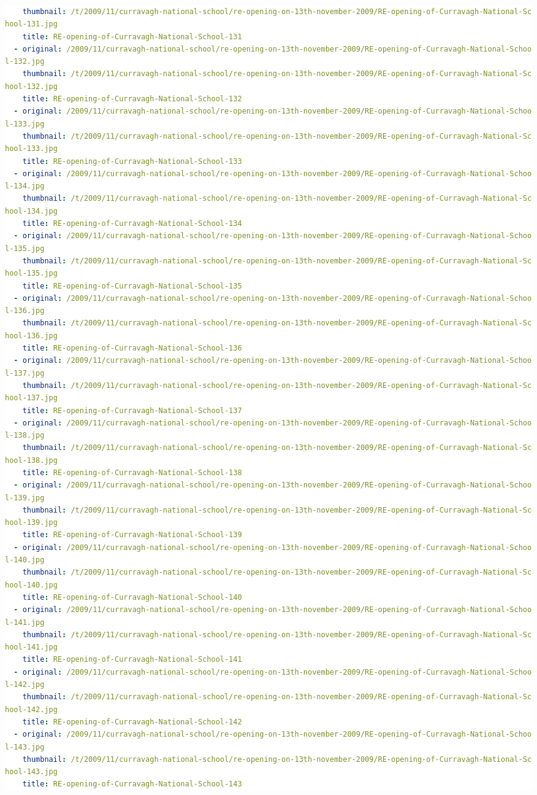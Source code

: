 ```yaml
    thumbnail: /t/2009/11/curravagh-national-school/re-opening-on-13th-november-2009/RE-opening-of-Curravagh-National-School-131.jpg
    title: RE-opening-of-Curravagh-National-School-131
  - original: /2009/11/curravagh-national-school/re-opening-on-13th-november-2009/RE-opening-of-Curravagh-National-School-132.jpg
    thumbnail: /t/2009/11/curravagh-national-school/re-opening-on-13th-november-2009/RE-opening-of-Curravagh-National-School-132.jpg
    title: RE-opening-of-Curravagh-National-School-132
  - original: /2009/11/curravagh-national-school/re-opening-on-13th-november-2009/RE-opening-of-Curravagh-National-School-133.jpg
    thumbnail: /t/2009/11/curravagh-national-school/re-opening-on-13th-november-2009/RE-opening-of-Curravagh-National-School-133.jpg
    title: RE-opening-of-Curravagh-National-School-133
  - original: /2009/11/curravagh-national-school/re-opening-on-13th-november-2009/RE-opening-of-Curravagh-National-School-134.jpg
    thumbnail: /t/2009/11/curravagh-national-school/re-opening-on-13th-november-2009/RE-opening-of-Curravagh-National-School-134.jpg
    title: RE-opening-of-Curravagh-National-School-134
  - original: /2009/11/curravagh-national-school/re-opening-on-13th-november-2009/RE-opening-of-Curravagh-National-School-135.jpg
    thumbnail: /t/2009/11/curravagh-national-school/re-opening-on-13th-november-2009/RE-opening-of-Curravagh-National-School-135.jpg
    title: RE-opening-of-Curravagh-National-School-135
  - original: /2009/11/curravagh-national-school/re-opening-on-13th-november-2009/RE-opening-of-Curravagh-National-School-136.jpg
    thumbnail: /t/2009/11/curravagh-national-school/re-opening-on-13th-november-2009/RE-opening-of-Curravagh-National-School-136.jpg
    title: RE-opening-of-Curravagh-National-School-136
  - original: /2009/11/curravagh-national-school/re-opening-on-13th-november-2009/RE-opening-of-Curravagh-National-School-137.jpg
    thumbnail: /t/2009/11/curravagh-national-school/re-opening-on-13th-november-2009/RE-opening-of-Curravagh-National-School-137.jpg
    title: RE-opening-of-Curravagh-National-School-137
  - original: /2009/11/curravagh-national-school/re-opening-on-13th-november-2009/RE-opening-of-Curravagh-National-School-138.jpg
    thumbnail: /t/2009/11/curravagh-national-school/re-opening-on-13th-november-2009/RE-opening-of-Curravagh-National-School-138.jpg
    title: RE-opening-of-Curravagh-National-School-138
  - original: /2009/11/curravagh-national-school/re-opening-on-13th-november-2009/RE-opening-of-Curravagh-National-School-139.jpg
    thumbnail: /t/2009/11/curravagh-national-school/re-opening-on-13th-november-2009/RE-opening-of-Curravagh-National-School-139.jpg
    title: RE-opening-of-Curravagh-National-School-139
  - original: /2009/11/curravagh-national-school/re-opening-on-13th-november-2009/RE-opening-of-Curravagh-National-School-140.jpg
    thumbnail: /t/2009/11/curravagh-national-school/re-opening-on-13th-november-2009/RE-opening-of-Curravagh-National-School-140.jpg
    title: RE-opening-of-Curravagh-National-School-140
  - original: /2009/11/curravagh-national-school/re-opening-on-13th-november-2009/RE-opening-of-Curravagh-National-School-141.jpg
    thumbnail: /t/2009/11/curravagh-national-school/re-opening-on-13th-november-2009/RE-opening-of-Curravagh-National-School-141.jpg
    title: RE-opening-of-Curravagh-National-School-141
  - original: /2009/11/curravagh-national-school/re-opening-on-13th-november-2009/RE-opening-of-Curravagh-National-School-142.jpg
    thumbnail: /t/2009/11/curravagh-national-school/re-opening-on-13th-november-2009/RE-opening-of-Curravagh-National-School-142.jpg
    title: RE-opening-of-Curravagh-National-School-142
  - original: /2009/11/curravagh-national-school/re-opening-on-13th-november-2009/RE-opening-of-Curravagh-National-School-143.jpg
    thumbnail: /t/2009/11/curravagh-national-school/re-opening-on-13th-november-2009/RE-opening-of-Curravagh-National-School-143.jpg
    title: RE-opening-of-Curravagh-National-School-143
```